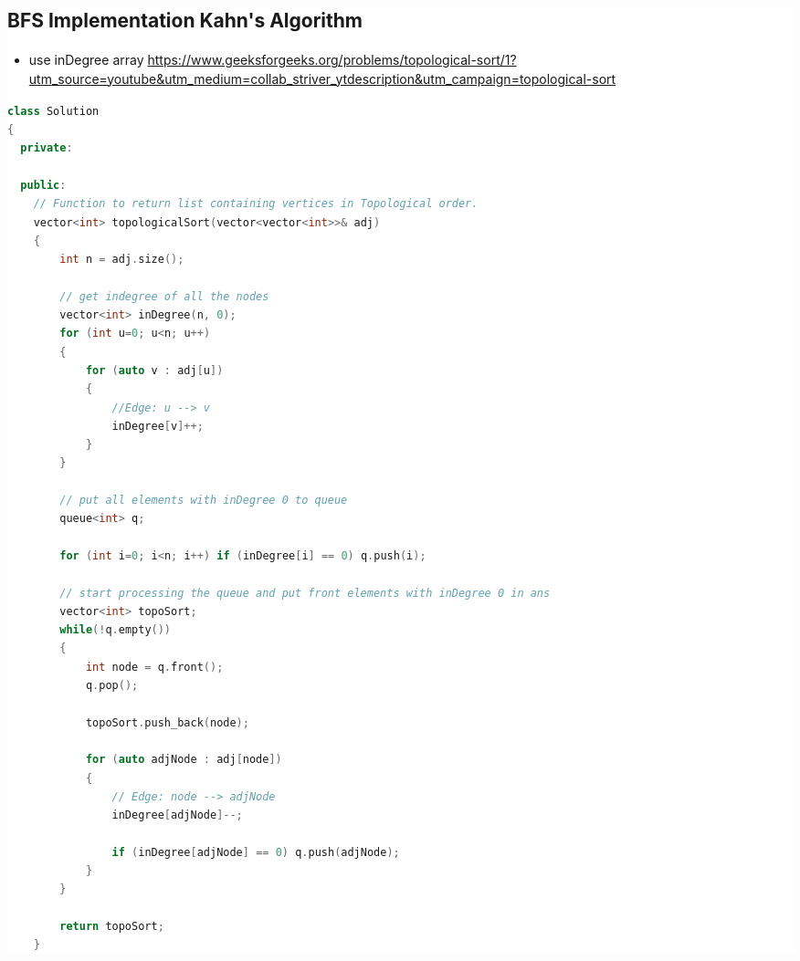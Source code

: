 ## BFS Implementation Kahn's Algorithm
- use inDegree array
https://www.geeksforgeeks.org/problems/topological-sort/1?utm_source=youtube&utm_medium=collab_striver_ytdescription&utm_campaign=topological-sort
```cpp
class Solution 
{
  private:
    
  public:
    // Function to return list containing vertices in Topological order.
    vector<int> topologicalSort(vector<vector<int>>& adj) 
    {
        int n = adj.size();
        
        // get indegree of all the nodes
        vector<int> inDegree(n, 0);
        for (int u=0; u<n; u++)
        {
            for (auto v : adj[u])
            {
                //Edge: u --> v
                inDegree[v]++;
            }
        }
        
        // put all elements with inDegree 0 to queue
        queue<int> q;
        
        for (int i=0; i<n; i++) if (inDegree[i] == 0) q.push(i);
        
        // start processing the queue and put front elements with inDegree 0 in ans
        vector<int> topoSort;
        while(!q.empty())
        {
            int node = q.front();
            q.pop();
            
            topoSort.push_back(node);
            
            for (auto adjNode : adj[node])
            {
                // Edge: node --> adjNode
                inDegree[adjNode]--;
                
                if (inDegree[adjNode] == 0) q.push(adjNode);
            }
        }
        
        return topoSort;
    }
```
